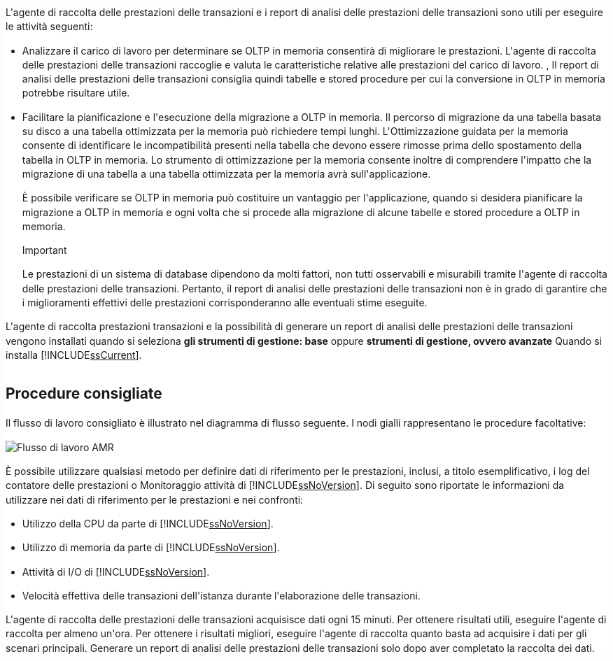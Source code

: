  L'agente di raccolta delle prestazioni delle transazioni e i report di analisi delle prestazioni delle transazioni sono utili per eseguire le attività seguenti:  
  
-   Analizzare il carico di lavoro per determinare se OLTP in memoria consentirà di migliorare le prestazioni. L'agente di raccolta delle prestazioni delle transazioni raccoglie e valuta le caratteristiche relative alle prestazioni del carico di lavoro. , Il report di analisi delle prestazioni delle transazioni consiglia quindi tabelle e stored procedure per cui la conversione in OLTP in memoria potrebbe risultare utile.  
  
-   Facilitare la pianificazione e l'esecuzione della migrazione a OLTP in memoria. Il percorso di migrazione da una tabella basata su disco a una tabella ottimizzata per la memoria può richiedere tempi lunghi. L'Ottimizzazione guidata per la memoria consente di identificare le incompatibilità presenti nella tabella che devono essere rimosse prima dello spostamento della tabella in OLTP in memoria. Lo strumento di ottimizzazione per la memoria consente inoltre di comprendere l'impatto che la migrazione di una tabella a una tabella ottimizzata per la memoria avrà sull'applicazione.  
  
     È possibile verificare se OLTP in memoria può costituire un vantaggio per l'applicazione, quando si desidera pianificare la migrazione a OLTP in memoria e ogni volta che si procede alla migrazione di alcune tabelle e stored procedure a OLTP in memoria.  
  
    > [!IMPORTANT]  
    >  Le prestazioni di un sistema di database dipendono da molti fattori, non tutti osservabili e misurabili tramite l'agente di raccolta delle prestazioni delle transazioni. Pertanto, il report di analisi delle prestazioni delle transazioni non è in grado di garantire che i miglioramenti effettivi delle prestazioni corrisponderanno alle eventuali stime eseguite.  
  
 L'agente di raccolta prestazioni transazioni e la possibilità di generare un report di analisi delle prestazioni delle transazioni vengono installati quando si seleziona **gli strumenti di gestione: base** oppure **strumenti di gestione, ovvero avanzate** Quando si installa [!INCLUDE[ssCurrent](../../../includes/sscurrent-md.md)].  
  
## <a name="best-practices"></a>Procedure consigliate  
 Il flusso di lavoro consigliato è illustrato nel diagramma di flusso seguente. I nodi gialli rappresentano le procedure facoltative:  
  
 ![Flusso di lavoro AMR](../../database-engine/media/amr-1.gif "flusso di lavoro AMR")  
  
 È possibile utilizzare qualsiasi metodo per definire dati di riferimento per le prestazioni, inclusi, a titolo esemplificativo, i log del contatore delle prestazioni o Monitoraggio attività di [!INCLUDE[ssNoVersion](../../../includes/ssnoversion-md.md)]. Di seguito sono riportate le informazioni da utilizzare nei dati di riferimento per le prestazioni e nei confronti:  
  
-   Utilizzo della CPU da parte di [!INCLUDE[ssNoVersion](../../../includes/ssnoversion-md.md)].  
  
-   Utilizzo di memoria da parte di [!INCLUDE[ssNoVersion](../../../includes/ssnoversion-md.md)].  
  
-   Attività di I/O di [!INCLUDE[ssNoVersion](../../../includes/ssnoversion-md.md)].  
  
-   Velocità effettiva delle transazioni dell'istanza durante l'elaborazione delle transazioni.  
  
 L'agente di raccolta delle prestazioni delle transazioni acquisisce dati ogni 15 minuti. Per ottenere risultati utili, eseguire l'agente di raccolta per almeno un'ora. Per ottenere i risultati migliori, eseguire l'agente di raccolta quanto basta ad acquisire i dati per gli scenari principali. Generare un report di analisi delle prestazioni delle transazioni solo dopo aver completato la raccolta dei dati.  
  